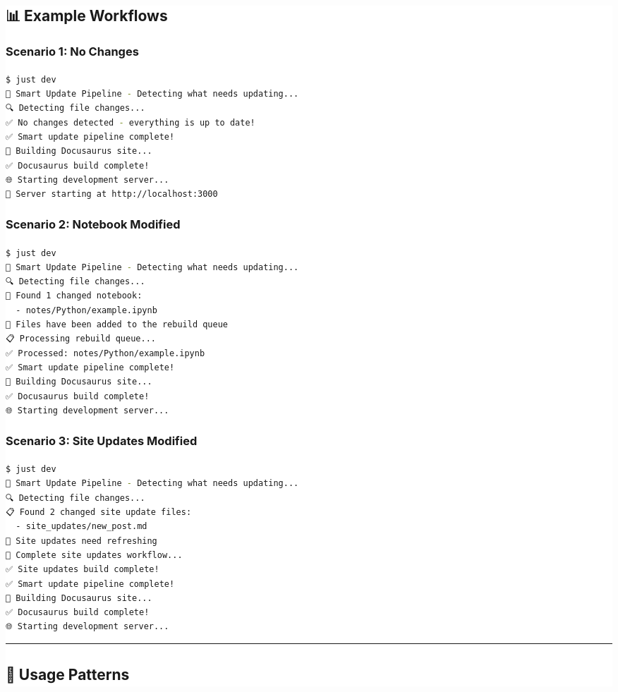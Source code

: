 
## 📊 **Example Workflows**

### **Scenario 1: No Changes**
```bash
$ just dev
🧠 Smart Update Pipeline - Detecting what needs updating...
🔍 Detecting file changes...
✅ No changes detected - everything is up to date!
✅ Smart update pipeline complete!
🔨 Building Docusaurus site...
✅ Docusaurus build complete!
🌐 Starting development server...
🚀 Server starting at http://localhost:3000
```

### **Scenario 2: Notebook Modified**
```bash
$ just dev
🧠 Smart Update Pipeline - Detecting what needs updating...
🔍 Detecting file changes...
📓 Found 1 changed notebook:
  - notes/Python/example.ipynb
🔄 Files have been added to the rebuild queue
📋 Processing rebuild queue...
✅ Processed: notes/Python/example.ipynb
✅ Smart update pipeline complete!
🔨 Building Docusaurus site...
✅ Docusaurus build complete!
🌐 Starting development server...
```

### **Scenario 3: Site Updates Modified**
```bash
$ just dev
🧠 Smart Update Pipeline - Detecting what needs updating...
🔍 Detecting file changes...
📋 Found 2 changed site update files:
  - site_updates/new_post.md
📝 Site updates need refreshing
🔄 Complete site updates workflow...
✅ Site updates build complete!
✅ Smart update pipeline complete!
🔨 Building Docusaurus site...
✅ Docusaurus build complete!
🌐 Starting development server...
```

---

## 🎯 **Usage Patterns**
